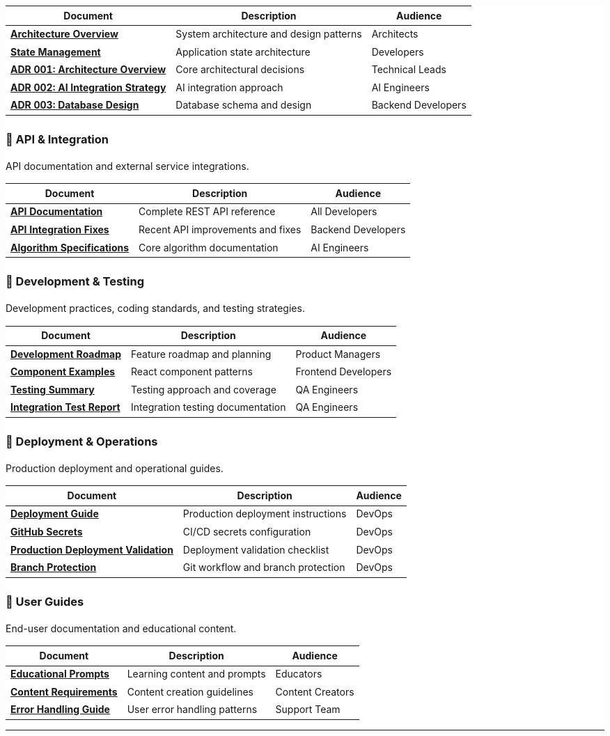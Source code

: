 | Document | Description | Audience |
|----------|-------------|----------|
| **[Architecture Overview](./architecture/ARCHITECTURE.md)** | System architecture and design patterns | Architects |
| **[State Management](./architecture/STATE_MANAGEMENT.md)** | Application state architecture | Developers |
| **[ADR 001: Architecture Overview](./architecture/adr/001-architecture-overview.md)** | Core architectural decisions | Technical Leads |
| **[ADR 002: AI Integration Strategy](./architecture/adr/002-ai-integration-strategy.md)** | AI integration approach | AI Engineers |
| **[ADR 003: Database Design](./architecture/adr/003-database-design.md)** | Database schema and design | Backend Developers |

### 🔌 API & Integration
API documentation and external service integrations.

| Document | Description | Audience |
|----------|-------------|----------|
| **[API Documentation](./api/api-documentation.md)** | Complete REST API reference | All Developers |
| **[API Integration Fixes](./api/API_INTEGRATION_FIXES.md)** | Recent API improvements and fixes | Backend Developers |
| **[Algorithm Specifications](./api/algorithm-specifications.md)** | Core algorithm documentation | AI Engineers |

### 🧪 Development & Testing
Development practices, coding standards, and testing strategies.

| Document | Description | Audience |
|----------|-------------|----------|
| **[Development Roadmap](./development/DEVELOPMENT_ROADMAP.md)** | Feature roadmap and planning | Product Managers |
| **[Component Examples](./development/component-examples.md)** | React component patterns | Frontend Developers |
| **[Testing Summary](./testing/testing-summary.md)** | Testing approach and coverage | QA Engineers |
| **[Integration Test Report](./testing/integration-test-report.md)** | Integration testing documentation | QA Engineers |

### 🚀 Deployment & Operations
Production deployment and operational guides.

| Document | Description | Audience |
|----------|-------------|----------|
| **[Deployment Guide](./deployment/deployment-guide.md)** | Production deployment instructions | DevOps |
| **[GitHub Secrets](./deployment/GITHUB_SECRETS.md)** | CI/CD secrets configuration | DevOps |
| **[Production Deployment Validation](./deployment/PRODUCTION_DEPLOYMENT_VALIDATION.md)** | Deployment validation checklist | DevOps |
| **[Branch Protection](./deployment/BRANCH_PROTECTION.md)** | Git workflow and branch protection | DevOps |

### 📖 User Guides
End-user documentation and educational content.

| Document | Description | Audience |
|----------|-------------|----------|
| **[Educational Prompts](./guides/EDUCATIONAL_PROMPTS.md)** | Learning content and prompts | Educators |
| **[Content Requirements](./guides/CONTENT_REQUIREMENTS.md)** | Content creation guidelines | Content Creators |
| **[Error Handling Guide](./guides/ERROR_HANDLING_GUIDE.md)** | User error handling patterns | Support Team |

---